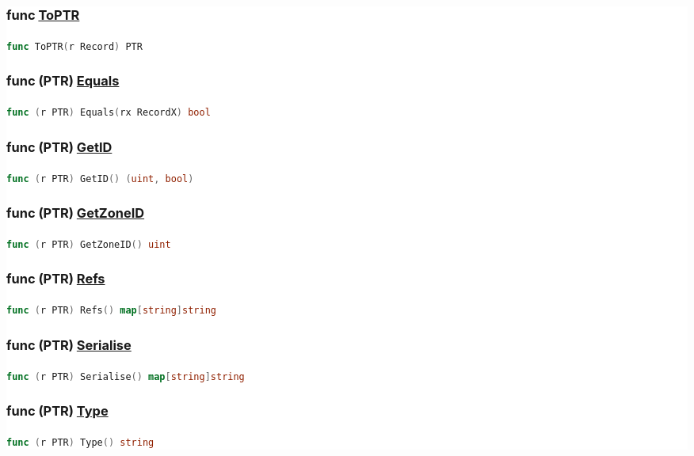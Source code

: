 ### func [ToPTR](<https://github.com/SuperBuker/terraform-provider-dns-he-net/tree/master/common/client/models/blob/master/client/models/record_PTR.go#L13>)

```go
func ToPTR(r Record) PTR
```

### func \(PTR\) [Equals](<https://github.com/SuperBuker/terraform-provider-dns-he-net/tree/master/common/client/models/blob/master/client/models/record_PTR.go#L23>)

```go
func (r PTR) Equals(rx RecordX) bool
```

### func \(PTR\) [GetID](<https://github.com/SuperBuker/terraform-provider-dns-he-net/tree/master/common/client/models/blob/master/client/models/record_PTR.go#L60>)

```go
func (r PTR) GetID() (uint, bool)
```

### func \(PTR\) [GetZoneID](<https://github.com/SuperBuker/terraform-provider-dns-he-net/tree/master/common/client/models/blob/master/client/models/record_PTR.go#L68>)

```go
func (r PTR) GetZoneID() uint
```

### func \(PTR\) [Refs](<https://github.com/SuperBuker/terraform-provider-dns-he-net/tree/master/common/client/models/blob/master/client/models/record_PTR.go#L53>)

```go
func (r PTR) Refs() map[string]string
```

### func \(PTR\) [Serialise](<https://github.com/SuperBuker/terraform-provider-dns-he-net/tree/master/common/client/models/blob/master/client/models/record_PTR.go#L41>)

```go
func (r PTR) Serialise() map[string]string
```

### func \(PTR\) [Type](<https://github.com/SuperBuker/terraform-provider-dns-he-net/tree/master/common/client/models/blob/master/client/models/record_PTR.go#L72>)

```go
func (r PTR) Type() string
```
